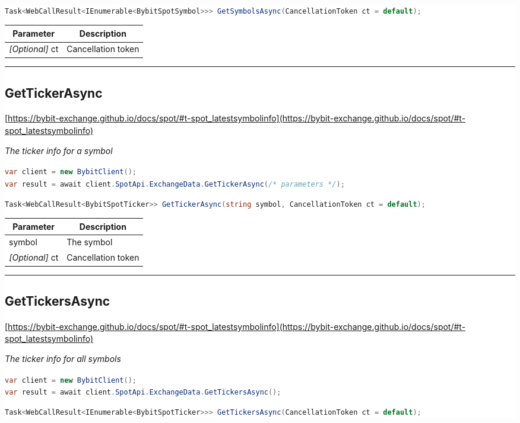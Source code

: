 ```csharp  
Task<WebCallResult<IEnumerable<BybitSpotSymbol>>> GetSymbolsAsync(CancellationToken ct = default);  
```  

|Parameter|Description|
|---|---|
|_[Optional]_ ct|Cancellation token|

</p>

***

## GetTickerAsync  

[https://bybit-exchange.github.io/docs/spot/#t-spot_latestsymbolinfo](https://bybit-exchange.github.io/docs/spot/#t-spot_latestsymbolinfo)  
<p>

*The ticker info for a symbol*  

```csharp  
var client = new BybitClient();  
var result = await client.SpotApi.ExchangeData.GetTickerAsync(/* parameters */);  
```  

```csharp  
Task<WebCallResult<BybitSpotTicker>> GetTickerAsync(string symbol, CancellationToken ct = default);  
```  

|Parameter|Description|
|---|---|
|symbol|The symbol|
|_[Optional]_ ct|Cancellation token|

</p>

***

## GetTickersAsync  

[https://bybit-exchange.github.io/docs/spot/#t-spot_latestsymbolinfo](https://bybit-exchange.github.io/docs/spot/#t-spot_latestsymbolinfo)  
<p>

*The ticker info for all symbols*  

```csharp  
var client = new BybitClient();  
var result = await client.SpotApi.ExchangeData.GetTickersAsync();  
```  

```csharp  
Task<WebCallResult<IEnumerable<BybitSpotTicker>>> GetTickersAsync(CancellationToken ct = default);  
```  
